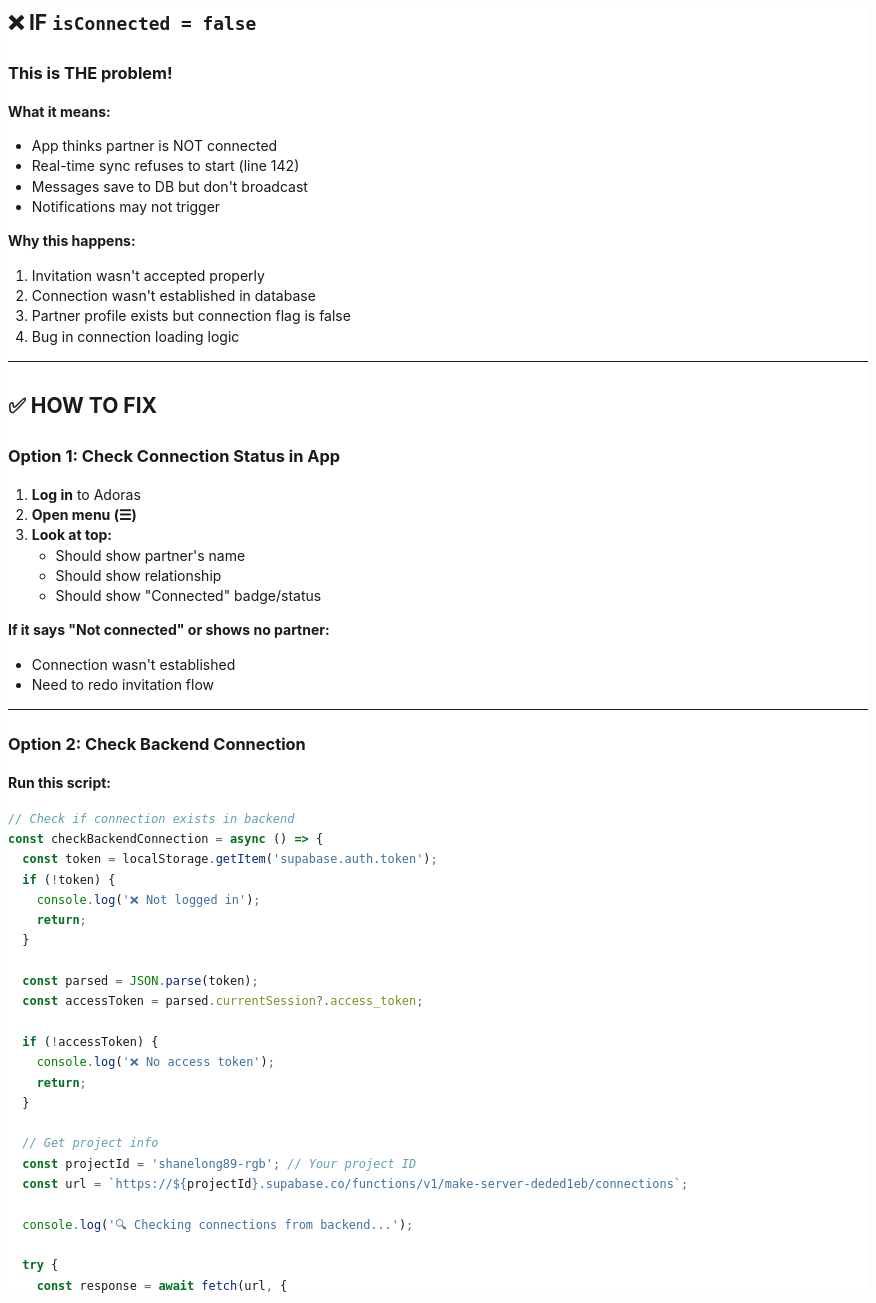 
## ❌ IF `isConnected = false`

### This is THE problem!

**What it means:**
- App thinks partner is NOT connected
- Real-time sync refuses to start (line 142)
- Messages save to DB but don't broadcast
- Notifications may not trigger

**Why this happens:**
1. Invitation wasn't accepted properly
2. Connection wasn't established in database
3. Partner profile exists but connection flag is false
4. Bug in connection loading logic

---

## ✅ HOW TO FIX

### Option 1: Check Connection Status in App

1. **Log in** to Adoras
2. **Open menu (☰)**
3. **Look at top:**
   - Should show partner's name
   - Should show relationship
   - Should show "Connected" badge/status

**If it says "Not connected" or shows no partner:**
- Connection wasn't established
- Need to redo invitation flow

---

### Option 2: Check Backend Connection

**Run this script:**

```javascript
// Check if connection exists in backend
const checkBackendConnection = async () => {
  const token = localStorage.getItem('supabase.auth.token');
  if (!token) {
    console.log('❌ Not logged in');
    return;
  }
  
  const parsed = JSON.parse(token);
  const accessToken = parsed.currentSession?.access_token;
  
  if (!accessToken) {
    console.log('❌ No access token');
    return;
  }
  
  // Get project info
  const projectId = 'shanelong89-rgb'; // Your project ID
  const url = `https://${projectId}.supabase.co/functions/v1/make-server-deded1eb/connections`;
  
  console.log('🔍 Checking connections from backend...');
  
  try {
    const response = await fetch(url, {
```